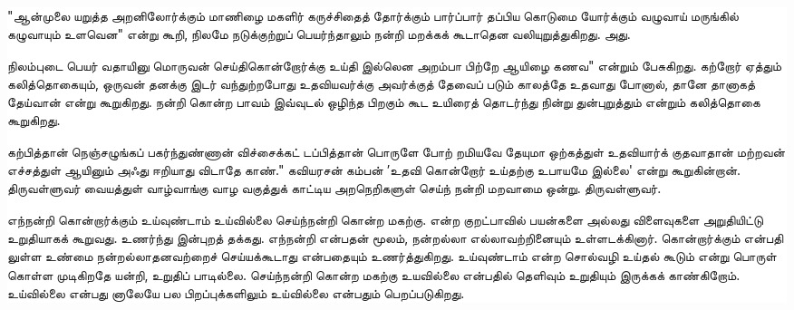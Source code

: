 "ஆன்முலை யறுத்த அறனிலோர்க்கும்
மாணிழை மகளிர் கருச்சிதைத் தோர்க்கும்
பார்ப்பார் தப்பிய கொடுமை யோர்க்கும்
வழுவாய் மருங்கில் கழுவாயும் உளவென"
என்று கூறி, நிலமே நடுக்குற்றுப் பெயர்ந்தாலும் நன்றி மறக்கக் கூடாதென வலியுறுத்துகிறது. அது.

நிலம்புடை பெயர் வதாயினு மொருவன்
செய்திகொன்றோர்க்கு உய்தி இல்லென
அறம்பா பிற்றே ஆயிழை கணவ"
என்றும் பேசுகிறது.
கற்றோர் ஏத்தும் கலித்தொகையும், ஒருவன் தனக்கு இடர் வந்துற்றபோது உதவியவர்க்கு அவர்க்குத் தேவைப் படும் காலத்தே உதவாது போனால், தானே தானாகத் தேய்வான் என்று கூறுகிறது. நன்றி கொன்ற பாவம் இவ்வுடல் ஒழிந்த பிறகும் கூட உயிரைத் தொடர்ந்து நின்று துன்புறுத்தும் என்றும் கலித்தொகை கூறுகிறது.

கற்பித்தான் நெஞ்சழுங்கப்
பகர்ந்துண்ணான் விச்சைக்கட்
டப்பித்தான் பொருளே போற்
றமியவே தேயுமா
ஒற்கத்துள் உதவியார்க்
குதவாதான் மற்றவன்
எச்சத்துள் ஆயினும் அஃது
ஈறியாது விடாதே காண்."
கவியரசன் கம்பன் ’உதவி கொன்றோர் உய்தற்கு உபாயமே இல்லை' என்று கூறுகின்றான். திருவள்ளுவர் வையத்துள் வாழ்வாங்கு வாழ வகுத்துக் காட்டிய அறநெறிகளுள் செய்ந் நன்றி மறவாமை ஒன்று. திருவள்ளுவர்.

எந்நன்றி கொன்றார்க்கும் உய்வுண்டாம் உய்வில்லை
செய்ந்நன்றி கொன்ற மகற்கு.
என்ற குறட்பாவில் பயன்களை அல்லது விளைவுகளை அறுதியிட்டு உறுதியாகக் கூறுவது. உணர்ந்து இன்புறத் தக்கது.
எந்நன்றி என்பதன் மூலம், நன்றல்லா எல்லாவற்றினையும் உள்ளடக்கினார். கொன்றார்க்கும் என்பதி லுள்ள உண்மை நன்றல்லாதனவற்றைச் செய்யக்கூடாது என்பதையும் உணர்த்துகிறது. உய்வுண்டாம் என்ற சொல்வழி உய்தல் கூடும் என்று பொருள் கொள்ள முடிகிறதே யன்றி, உறுதிப் பாடில்லை. செய்ந்நன்றி கொன்ற மகற்கு உயவில்லை என்பதில் தெளிவும் உறுதியும் இருக்கக் காண்கிறோம். உய்வில்லை என்பது னாலேயே பல பிறப்புக்களிலும் உய்வில்லை என்பதும் பெறப்படுகிறது.
